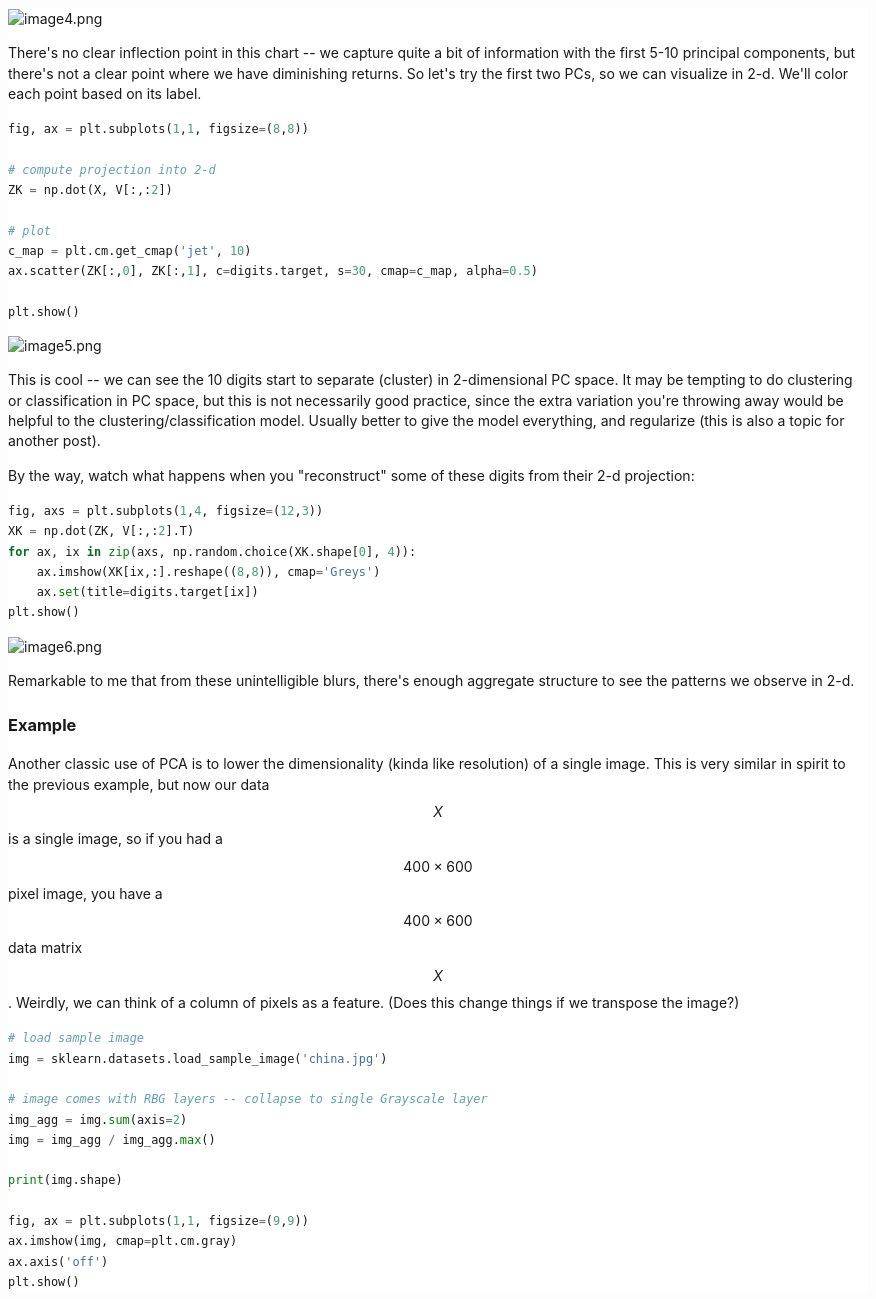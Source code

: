 <img align="center" width="90%"     src="{{ site.github.url }}/images/2023/pca/image4.png" alt="image4.png">

There's no clear inflection point in this chart -- we capture quite a bit of information with the first 5-10 principal components, but there's not a clear point where we have diminishing returns.  So let's try the first two PCs, so we can visualize in 2-d.  We'll color each point based on its label.

```python
fig, ax = plt.subplots(1,1, figsize=(8,8))

# compute projection into 2-d
ZK = np.dot(X, V[:,:2])

# plot
c_map = plt.cm.get_cmap('jet', 10)
ax.scatter(ZK[:,0], ZK[:,1], c=digits.target, s=30, cmap=c_map, alpha=0.5)

plt.show()
```

<img align="center" width="90%"     src="{{ site.github.url }}/images/2023/pca/image5.png" alt="image5.png">

This is cool -- we can see the 10 digits start to separate (cluster) in 2-dimensional PC space.  It may be tempting to do clustering or classification in PC space, but this is not necessarily good practice, since the extra variation you're throwing away would be helpful to the clustering/classification model.  Usually better to give the model everything, and regularize (this is also a topic for another post).

By the way, watch what happens when you "reconstruct" some of these digits from their 2-d projection:

```python
fig, axs = plt.subplots(1,4, figsize=(12,3))
XK = np.dot(ZK, V[:,:2].T)
for ax, ix in zip(axs, np.random.choice(XK.shape[0], 4)):
    ax.imshow(XK[ix,:].reshape((8,8)), cmap='Greys')
    ax.set(title=digits.target[ix])
plt.show()
```

<img align="center" width="90%"     src="{{ site.github.url }}/images/2023/pca/image6.png" alt="image6.png">

Remarkable to me that from these unintelligible blurs, there's enough aggregate structure to see the patterns we observe in 2-d.

### Example

Another classic use of PCA is to lower the dimensionality (kinda like resolution) of a single image.  This is very similar in spirit to the previous example, but now our data $$X$$ is a single image, so if you had a $$400\times 600$$ pixel image, you have a $$400\times 600$$ data matrix $$X$$.  Weirdly, we can think of a column of pixels as a feature. (Does this change things if we transpose the image?)

```python
# load sample image
img = sklearn.datasets.load_sample_image('china.jpg')

# image comes with RBG layers -- collapse to single Grayscale layer
img_agg = img.sum(axis=2)
img = img_agg / img_agg.max()

print(img.shape)

fig, ax = plt.subplots(1,1, figsize=(9,9))
ax.imshow(img, cmap=plt.cm.gray)
ax.axis('off')
plt.show()
```